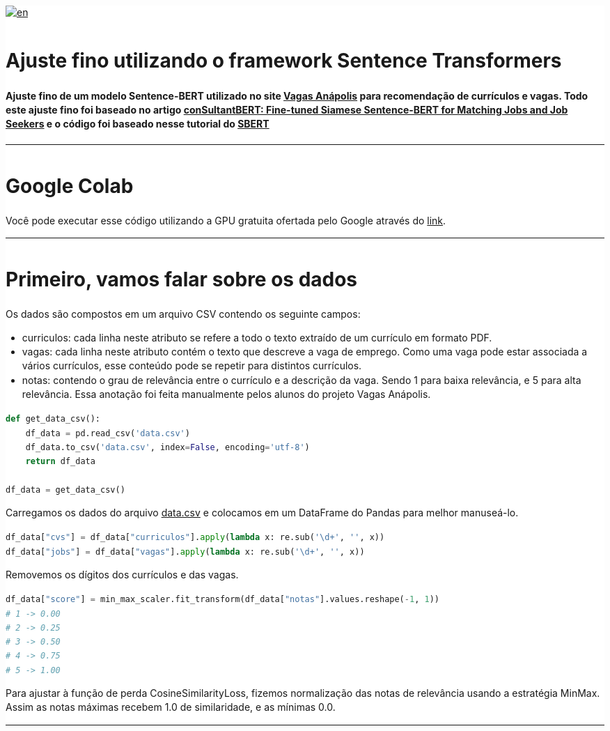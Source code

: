 [![en](https://img.shields.io/badge/lang-en-red.svg)](README.md)
# Ajuste fino  utilizando o framework Sentence Transformers
#### Ajuste fino de um modelo Sentence-BERT utilizado no site [Vagas Anápolis](https://vagas.bcc.ifg.edu.br/) para recomendação de currículos e vagas. Todo este ajuste fino foi baseado no artigo [conSultantBERT: Fine-tuned Siamese Sentence-BERT for Matching Jobs and Job Seekers](https://arxiv.org/abs/2109.06501) e o código foi baseado nesse tutorial do [SBERT](https://www.sbert.net/docs/training/overview.html)

---
# Google Colab
Você pode executar esse código utilizando a GPU gratuita ofertada pelo Google através do [link](https://colab.research.google.com/github/Gabrielxdf/MachineLearning/blob/main/SBERT_FINE_TUNNING.ipynb).

---
# Primeiro, vamos falar sobre os dados
Os dados são compostos em um arquivo CSV contendo os seguinte campos:

- curriculos: cada linha neste atributo se refere a todo o texto extraído de um currículo em formato PDF.
- vagas: cada linha neste atributo contém o texto que descreve a vaga de emprego. Como uma vaga pode estar associada a vários currículos, esse conteúdo pode se repetir para distintos currículos.
- notas: contendo o grau de relevância entre o currículo e a descrição da vaga. Sendo 1 para baixa relevância, e 5 para alta relevância. Essa anotação foi feita manualmente pelos alunos do projeto Vagas Anápolis.
  

```python
def get_data_csv():
    df_data = pd.read_csv('data.csv')
    df_data.to_csv('data.csv', index=False, encoding='utf-8')
    return df_data

df_data = get_data_csv()
```
Carregamos os dados do arquivo [data.csv](src/data.csv) e colocamos em um DataFrame do Pandas para melhor manuseá-lo.

```python
df_data["cvs"] = df_data["curriculos"].apply(lambda x: re.sub('\d+', '', x))
df_data["jobs"] = df_data["vagas"].apply(lambda x: re.sub('\d+', '', x))
```
Removemos os dígitos dos currículos e das vagas.

```python
df_data["score"] = min_max_scaler.fit_transform(df_data["notas"].values.reshape(-1, 1))
# 1 -> 0.00
# 2 -> 0.25
# 3 -> 0.50
# 4 -> 0.75
# 5 -> 1.00
```
Para ajustar à função de perda CosineSimilarityLoss, fizemos normalização das notas de relevância usando a estratégia MinMax. Assim as notas máximas recebem 1.0 de similaridade, e as mínimas 0.0.

---
